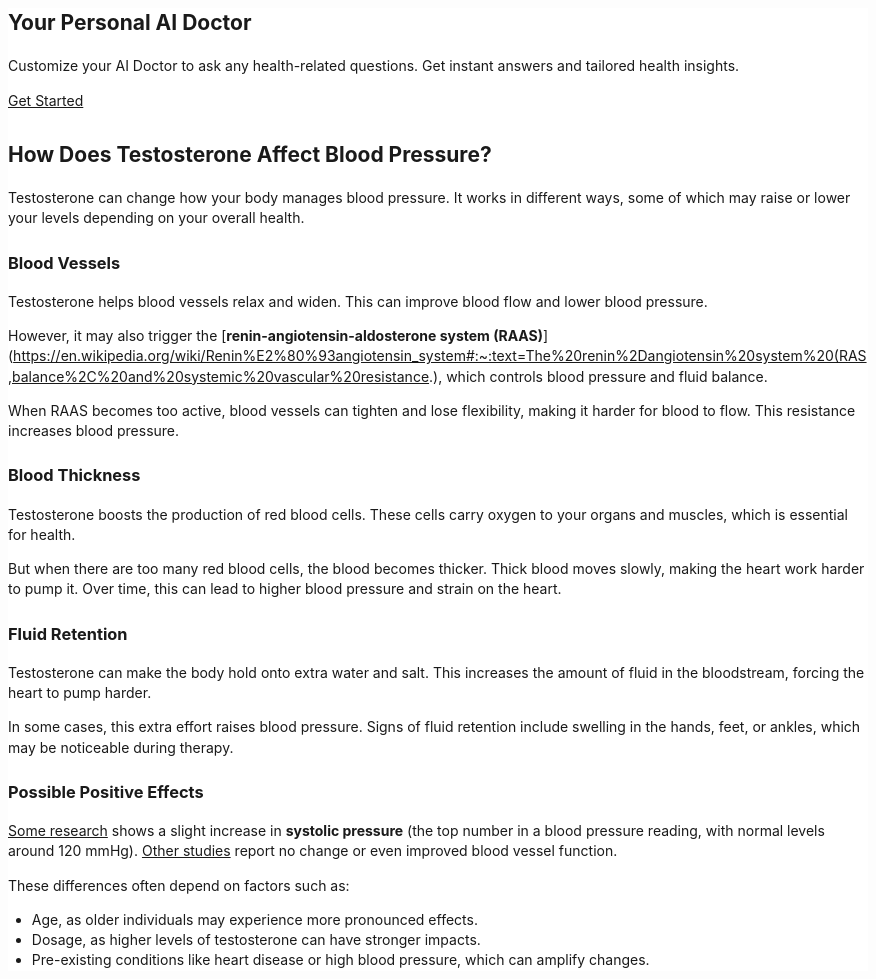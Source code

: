 ## Your Personal AI Doctor

Customize your AI Doctor to ask any health-related questions. Get instant answers and tailored health insights.

[Get Started](https://docus.ai/ai-doctor)

## How Does Testosterone Affect Blood Pressure?

Testosterone can change how your body manages blood pressure. It works in different ways, some of which may raise or lower your levels depending on your overall health.

### Blood Vessels

Testosterone helps blood vessels relax and widen. This can improve blood flow and lower blood pressure.

However, it may also trigger the [**renin-angiotensin-aldosterone system (RAAS)**](https://en.wikipedia.org/wiki/Renin%E2%80%93angiotensin_system#:~:text=The%20renin%2Dangiotensin%20system%20(RAS,balance%2C%20and%20systemic%20vascular%20resistance.), which controls blood pressure and fluid balance.

When RAAS becomes too active, blood vessels can tighten and lose flexibility, making it harder for blood to flow. This resistance increases blood pressure.

### Blood Thickness

Testosterone boosts the production of red blood cells. These cells carry oxygen to your organs and muscles, which is essential for health.

But when there are too many red blood cells, the blood becomes thicker. Thick blood moves slowly, making the heart work harder to pump it. Over time, this can lead to higher blood pressure and strain on the heart.

### Fluid Retention

Testosterone can make the body hold onto extra water and salt. This increases the amount of fluid in the bloodstream, forcing the heart to pump harder.

In some cases, this extra effort raises blood pressure. Signs of fluid retention include swelling in the hands, feet, or ankles, which may be noticeable during therapy.

### Possible Positive Effects

[Some research](https://www.acc.org/latest-in-cardiology/journal-scans/2023/06/20/14/42/cardiovascular-safety-of-testosterone) shows a slight increase in **systolic pressure** (the top number in a blood pressure reading, with normal levels around 120 mmHg). [Other studies](https://www.mayoclinicproceedings.org/article/S0025-6196%2817%2930824-8/fulltext) report no change or even improved blood vessel function.

These differences often depend on factors such as:

- Age, as older individuals may experience more pronounced effects.
- Dosage, as higher levels of testosterone can have stronger impacts.
- Pre-existing conditions like heart disease or high blood pressure, which can amplify changes.
